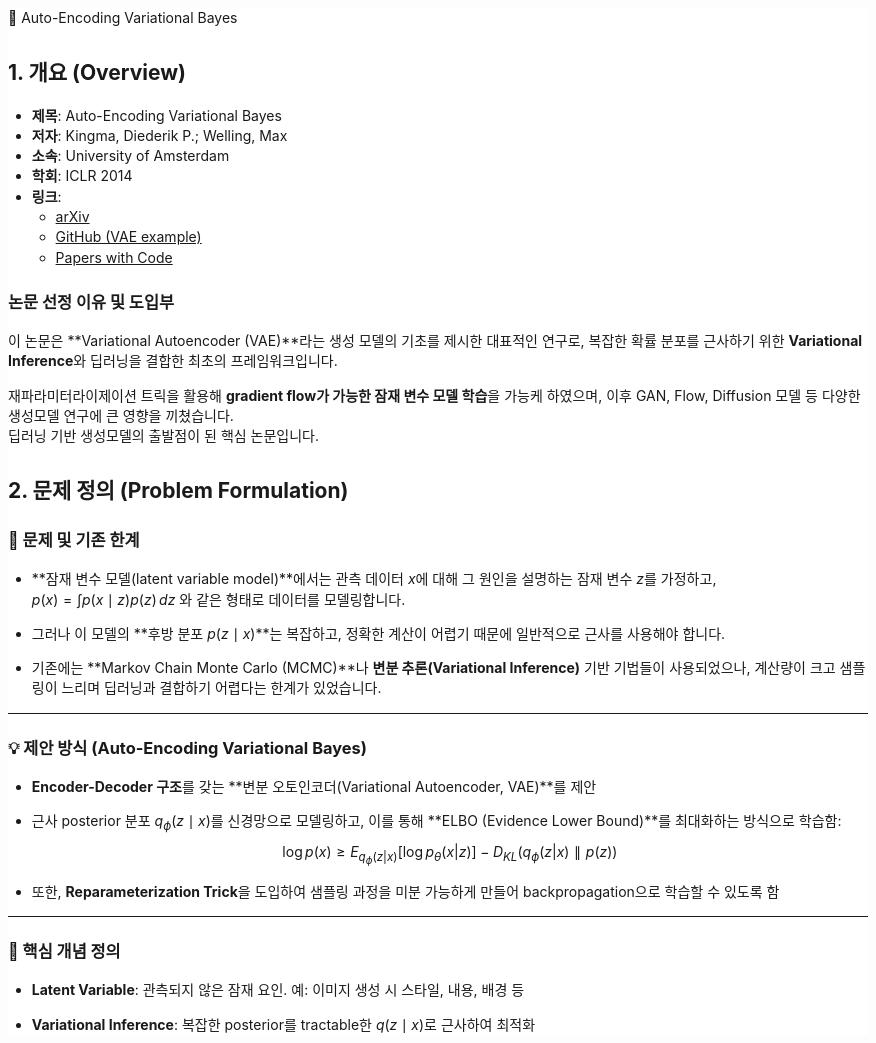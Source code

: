 📘 Auto-Encoding Variational Bayes

## 1. 개요 (Overview)

- **제목**: Auto-Encoding Variational Bayes  
- **저자**: Kingma, Diederik P.; Welling, Max  
- **소속**: University of Amsterdam  
- **학회**: ICLR 2014  
- **링크**:  
  - [arXiv](https://arxiv.org/abs/1312.6114)  
  - [GitHub (VAE example)](https://github.com/pytorch/examples/tree/main/vae)  
  - [Papers with Code](https://paperswithcode.com/paper/auto-encoding-variational-bayes)

### 논문 선정 이유 및 도입부

이 논문은 **Variational Autoencoder (VAE)**라는 생성 모델의 기초를 제시한 대표적인 연구로, 복잡한 확률 분포를 근사하기 위한 **Variational Inference**와 딥러닝을 결합한 최초의 프레임워크입니다.  

재파라미터라이제이션 트릭을 활용해 **gradient flow가 가능한 잠재 변수 모델 학습**을 가능케 하였으며, 이후 GAN, Flow, Diffusion 모델 등 다양한 생성모델 연구에 큰 영향을 끼쳤습니다.  
딥러닝 기반 생성모델의 출발점이 된 핵심 논문입니다.

## 2. 문제 정의 (Problem Formulation)

### 🔧 문제 및 기존 한계

- **잠재 변수 모델(latent variable model)**에서는 관측 데이터 $x$에 대해 그 원인을 설명하는 잠재 변수 $z$를 가정하고,  
  $p(x) = \int p(x \mid z) p(z) \, dz$
  와 같은 형태로 데이터를 모델링합니다.
  
- 그러나 이 모델의 **후방 분포 $p(z \mid x)$**는 복잡하고, 정확한 계산이 어렵기 때문에 일반적으로 근사를 사용해야 합니다.
  
- 기존에는 **Markov Chain Monte Carlo (MCMC)**나 **변분 추론(Variational Inference)** 기반 기법들이 사용되었으나, 계산량이 크고 샘플링이 느리며 딥러닝과 결합하기 어렵다는 한계가 있었습니다.

---

### 💡 제안 방식 (Auto-Encoding Variational Bayes)

- **Encoder-Decoder 구조**를 갖는 **변분 오토인코더(Variational Autoencoder, VAE)**를 제안

- 근사 posterior 분포 $q_\phi(z \mid x)$를 신경망으로 모델링하고, 이를 통해 **ELBO (Evidence Lower Bound)**를 최대화하는 방식으로 학습함:\
$$\log p(x) \geq E_{q_\phi(z | x)}[\log p_\theta(x | z)] - D_{KL}(q_\phi(z | x) \parallel p(z))$$
- 또한, **Reparameterization Trick**을 도입하여 샘플링 과정을 미분 가능하게 만들어 backpropagation으로 학습할 수 있도록 함

---

### 🧠 핵심 개념 정의

- **Latent Variable**: 관측되지 않은 잠재 요인. 예: 이미지 생성 시 스타일, 내용, 배경 등

- **Variational Inference**: 복잡한 posterior를 tractable한 $q(z \mid x)$로 근사하여 최적화
